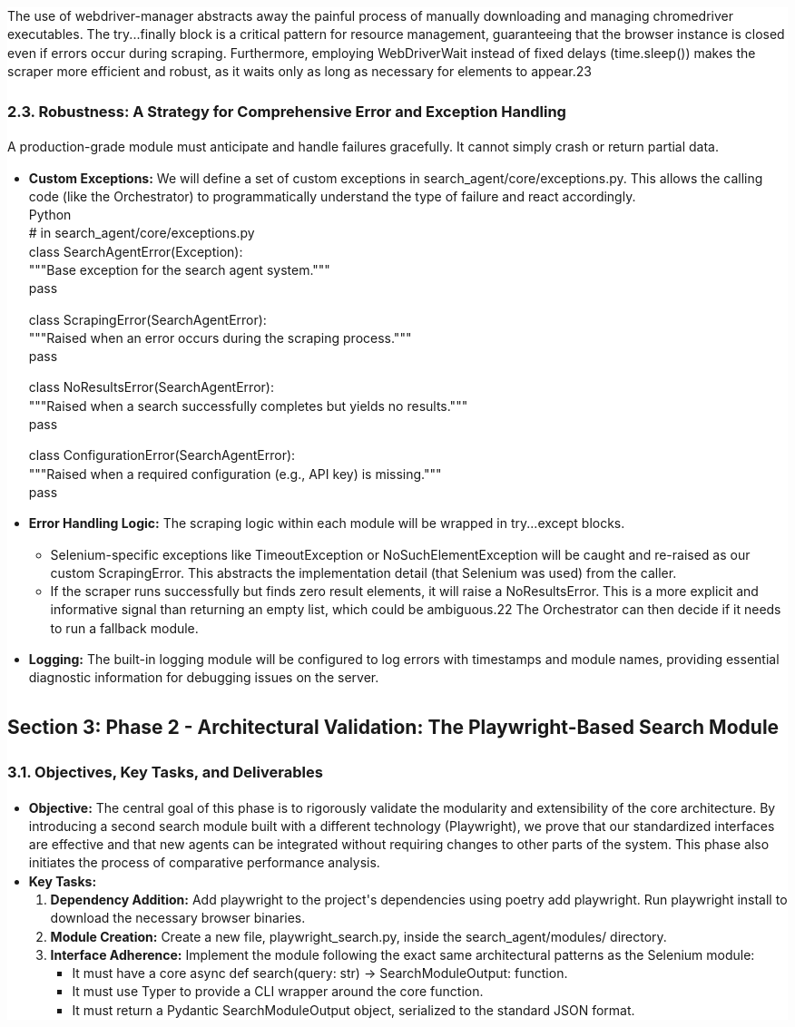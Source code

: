 The use of webdriver-manager abstracts away the painful process of manually downloading and managing chromedriver executables. The try...finally block is a critical pattern for resource management, guaranteeing that the browser instance is closed even if errors occur during scraping. Furthermore, employing WebDriverWait instead of fixed delays (time.sleep()) makes the scraper more efficient and robust, as it waits only as long as necessary for elements to appear.23

### **2.3. Robustness: A Strategy for Comprehensive Error and Exception Handling**

A production-grade module must anticipate and handle failures gracefully. It cannot simply crash or return partial data.

* **Custom Exceptions:** We will define a set of custom exceptions in search\_agent/core/exceptions.py. This allows the calling code (like the Orchestrator) to programmatically understand the type of failure and react accordingly.  
  Python  
  \# in search\_agent/core/exceptions.py  
  class SearchAgentError(Exception):  
      """Base exception for the search agent system."""  
      pass

  class ScrapingError(SearchAgentError):  
      """Raised when an error occurs during the scraping process."""  
      pass

  class NoResultsError(SearchAgentError):  
      """Raised when a search successfully completes but yields no results."""  
      pass

  class ConfigurationError(SearchAgentError):  
      """Raised when a required configuration (e.g., API key) is missing."""  
      pass

* **Error Handling Logic:** The scraping logic within each module will be wrapped in try...except blocks.  
  * Selenium-specific exceptions like TimeoutException or NoSuchElementException will be caught and re-raised as our custom ScrapingError. This abstracts the implementation detail (that Selenium was used) from the caller.  
  * If the scraper runs successfully but finds zero result elements, it will raise a NoResultsError. This is a more explicit and informative signal than returning an empty list, which could be ambiguous.22 The Orchestrator can then decide if it needs to run a fallback module.  
* **Logging:** The built-in logging module will be configured to log errors with timestamps and module names, providing essential diagnostic information for debugging issues on the server.

## **Section 3: Phase 2 \- Architectural Validation: The Playwright-Based Search Module**

### **3.1. Objectives, Key Tasks, and Deliverables**

* **Objective:** The central goal of this phase is to rigorously validate the modularity and extensibility of the core architecture. By introducing a second search module built with a different technology (Playwright), we prove that our standardized interfaces are effective and that new agents can be integrated without requiring changes to other parts of the system. This phase also initiates the process of comparative performance analysis.  
* **Key Tasks:**  
  1. **Dependency Addition:** Add playwright to the project's dependencies using poetry add playwright. Run playwright install to download the necessary browser binaries.  
  2. **Module Creation:** Create a new file, playwright\_search.py, inside the search\_agent/modules/ directory.  
  3. **Interface Adherence:** Implement the module following the exact same architectural patterns as the Selenium module:  
     * It must have a core async def search(query: str) \-\> SearchModuleOutput: function.  
     * It must use Typer to provide a CLI wrapper around the core function.  
     * It must return a Pydantic SearchModuleOutput object, serialized to the standard JSON format.  